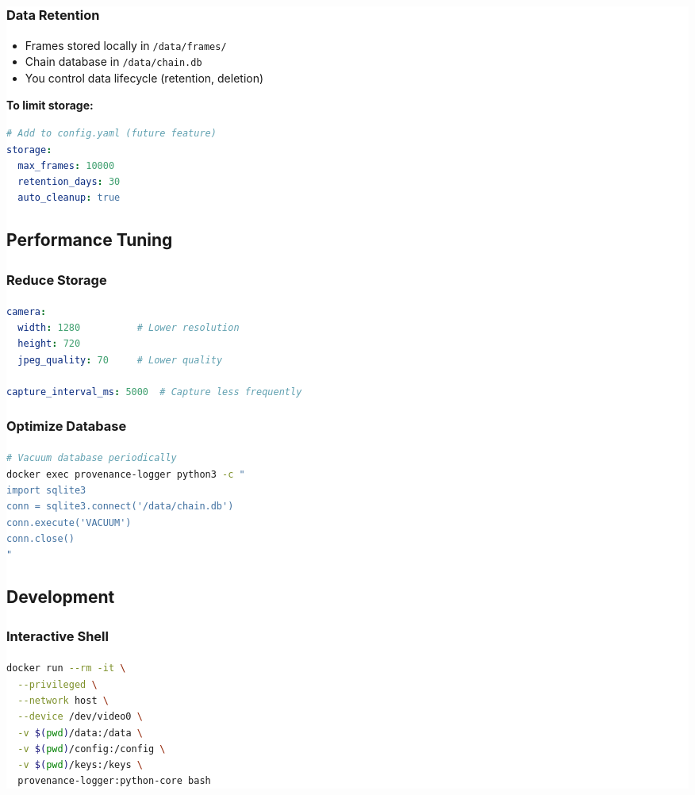 ### Data Retention

- Frames stored locally in `/data/frames/`
- Chain database in `/data/chain.db`
- You control data lifecycle (retention, deletion)

**To limit storage:**

```yaml
# Add to config.yaml (future feature)
storage:
  max_frames: 10000
  retention_days: 30
  auto_cleanup: true
```

## Performance Tuning

### Reduce Storage

```yaml
camera:
  width: 1280          # Lower resolution
  height: 720
  jpeg_quality: 70     # Lower quality

capture_interval_ms: 5000  # Capture less frequently
```

### Optimize Database

```bash
# Vacuum database periodically
docker exec provenance-logger python3 -c "
import sqlite3
conn = sqlite3.connect('/data/chain.db')
conn.execute('VACUUM')
conn.close()
"
```

## Development

### Interactive Shell

```bash
docker run --rm -it \
  --privileged \
  --network host \
  --device /dev/video0 \
  -v $(pwd)/data:/data \
  -v $(pwd)/config:/config \
  -v $(pwd)/keys:/keys \
  provenance-logger:python-core bash
```
